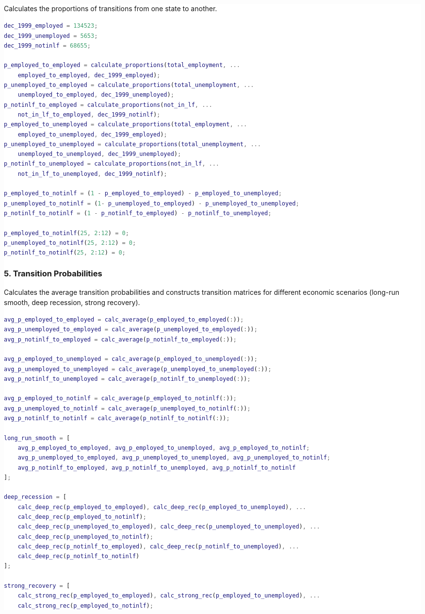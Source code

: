 Calculates the proportions of transitions from one state to another.

```matlab
dec_1999_employed = 134523;
dec_1999_unemployed = 5653; 
dec_1999_notinlf = 68655;

p_employed_to_employed = calculate_proportions(total_employment, ...
    employed_to_employed, dec_1999_employed);
p_unemployed_to_employed = calculate_proportions(total_unemployment, ...
    unemployed_to_employed, dec_1999_unemployed);
p_notinlf_to_employed = calculate_proportions(not_in_lf, ...
    not_in_lf_to_employed, dec_1999_notinlf);
p_employed_to_unemployed = calculate_proportions(total_employment, ...
    employed_to_unemployed, dec_1999_employed);
p_unemployed_to_unemployed = calculate_proportions(total_unemployment, ...
    unemployed_to_unemployed, dec_1999_unemployed);
p_notinlf_to_unemployed = calculate_proportions(not_in_lf, ...
    not_in_lf_to_unemployed, dec_1999_notinlf);

p_employed_to_notinlf = (1 - p_employed_to_employed) - p_employed_to_unemployed;
p_unemployed_to_notinlf = (1- p_unemployed_to_employed) - p_unemployed_to_unemployed;
p_notinlf_to_notinlf = (1 - p_notinlf_to_employed) - p_notinlf_to_unemployed;

p_employed_to_notinlf(25, 2:12) = 0;
p_unemployed_to_notinlf(25, 2:12) = 0;
p_notinlf_to_notinlf(25, 2:12) = 0;
```

### 5. Transition Probabilities

Calculates the average transition probabilities and constructs transition matrices for different economic scenarios (long-run smooth, deep recession, strong recovery).

```matlab
avg_p_employed_to_employed = calc_average(p_employed_to_employed(:));
avg_p_unemployed_to_employed = calc_average(p_unemployed_to_employed(:));
avg_p_notinlf_to_employed = calc_average(p_notinlf_to_employed(:));

avg_p_employed_to_unemployed = calc_average(p_employed_to_unemployed(:));
avg_p_unemployed_to_unemployed = calc_average(p_unemployed_to_unemployed(:));
avg_p_notinlf_to_unemployed = calc_average(p_notinlf_to_unemployed(:));

avg_p_employed_to_notinlf = calc_average(p_employed_to_notinlf(:));
avg_p_unemployed_to_notinlf = calc_average(p_unemployed_to_notinlf(:));
avg_p_notinlf_to_notinlf = calc_average(p_notinlf_to_notinlf(:));

long_run_smooth = [
    avg_p_employed_to_employed, avg_p_employed_to_unemployed, avg_p_employed_to_notinlf;
    avg_p_unemployed_to_employed, avg_p_unemployed_to_unemployed, avg_p_unemployed_to_notinlf;
    avg_p_notinlf_to_employed, avg_p_notinlf_to_unemployed, avg_p_notinlf_to_notinlf
];

deep_recession = [
    calc_deep_rec(p_employed_to_employed), calc_deep_rec(p_employed_to_unemployed), ...
    calc_deep_rec(p_employed_to_notinlf);
    calc_deep_rec(p_unemployed_to_employed), calc_deep_rec(p_unemployed_to_unemployed), ...
    calc_deep_rec(p_unemployed_to_notinlf);
    calc_deep_rec(p_notinlf_to_employed), calc_deep_rec(p_notinlf_to_unemployed), ...
    calc_deep_rec(p_notinlf_to_notinlf)
];

strong_recovery = [
    calc_strong_rec(p_employed_to_employed), calc_strong_rec(p_employed_to_unemployed), ...
    calc_strong_rec(p_employed_to_notinlf);
```